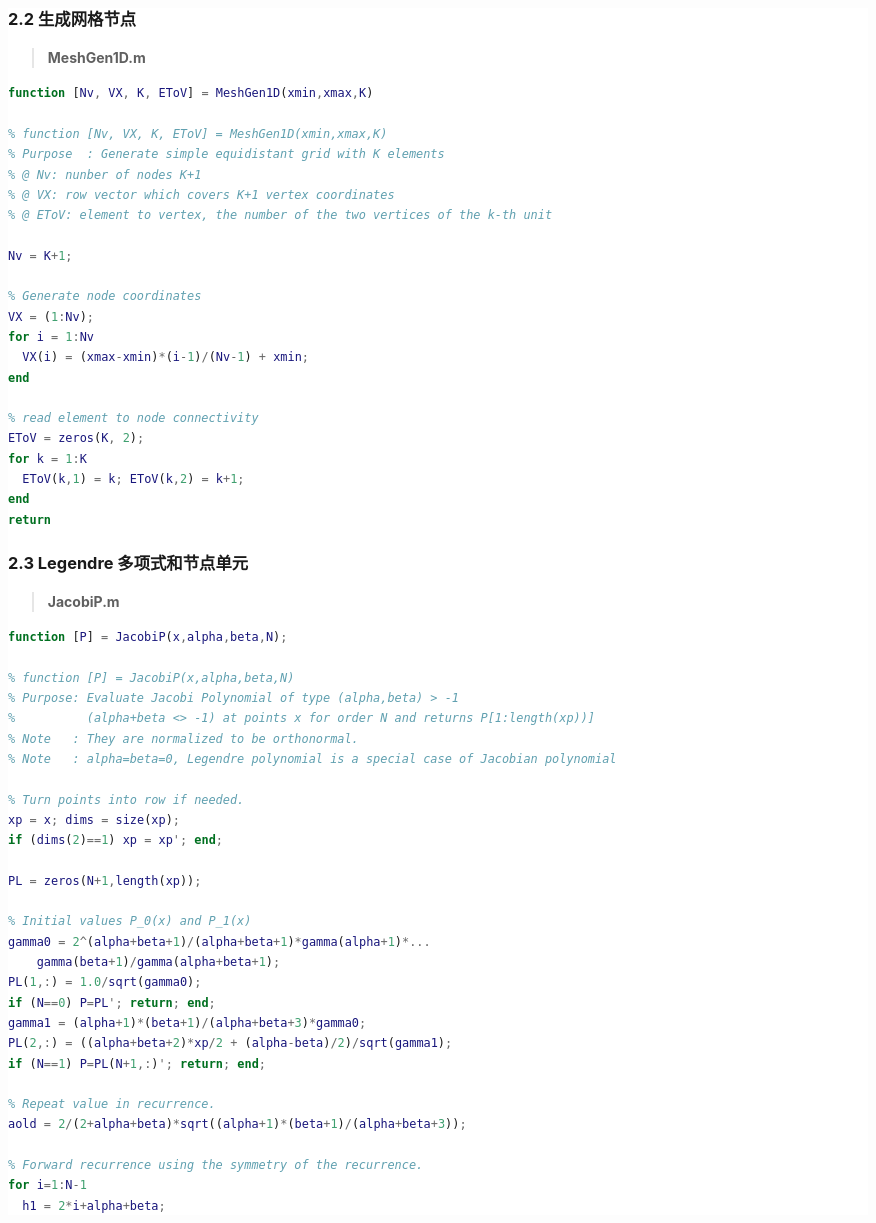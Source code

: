 

### 2.2 生成网格节点

> **MeshGen1D.m**

```matlab
function [Nv, VX, K, EToV] = MeshGen1D(xmin,xmax,K)

% function [Nv, VX, K, EToV] = MeshGen1D(xmin,xmax,K)
% Purpose  : Generate simple equidistant grid with K elements
% @ Nv: nunber of nodes K+1
% @ VX: row vector which covers K+1 vertex coordinates
% @ EToV: element to vertex, the number of the two vertices of the k-th unit

Nv = K+1;

% Generate node coordinates
VX = (1:Nv);
for i = 1:Nv
  VX(i) = (xmax-xmin)*(i-1)/(Nv-1) + xmin;
end

% read element to node connectivity
EToV = zeros(K, 2);
for k = 1:K
  EToV(k,1) = k; EToV(k,2) = k+1;
end
return
```



### 2.3 Legendre 多项式和节点单元

> **JacobiP.m**

~~~matlab
function [P] = JacobiP(x,alpha,beta,N);

% function [P] = JacobiP(x,alpha,beta,N)
% Purpose: Evaluate Jacobi Polynomial of type (alpha,beta) > -1
%          (alpha+beta <> -1) at points x for order N and returns P[1:length(xp))]
% Note   : They are normalized to be orthonormal.
% Note   : alpha=beta=0, Legendre polynomial is a special case of Jacobian polynomial

% Turn points into row if needed.
xp = x; dims = size(xp);
if (dims(2)==1) xp = xp'; end;

PL = zeros(N+1,length(xp)); 

% Initial values P_0(x) and P_1(x)
gamma0 = 2^(alpha+beta+1)/(alpha+beta+1)*gamma(alpha+1)*...
    gamma(beta+1)/gamma(alpha+beta+1);
PL(1,:) = 1.0/sqrt(gamma0);
if (N==0) P=PL'; return; end;
gamma1 = (alpha+1)*(beta+1)/(alpha+beta+3)*gamma0;
PL(2,:) = ((alpha+beta+2)*xp/2 + (alpha-beta)/2)/sqrt(gamma1);
if (N==1) P=PL(N+1,:)'; return; end;

% Repeat value in recurrence.
aold = 2/(2+alpha+beta)*sqrt((alpha+1)*(beta+1)/(alpha+beta+3));

% Forward recurrence using the symmetry of the recurrence.
for i=1:N-1
  h1 = 2*i+alpha+beta;
~~~